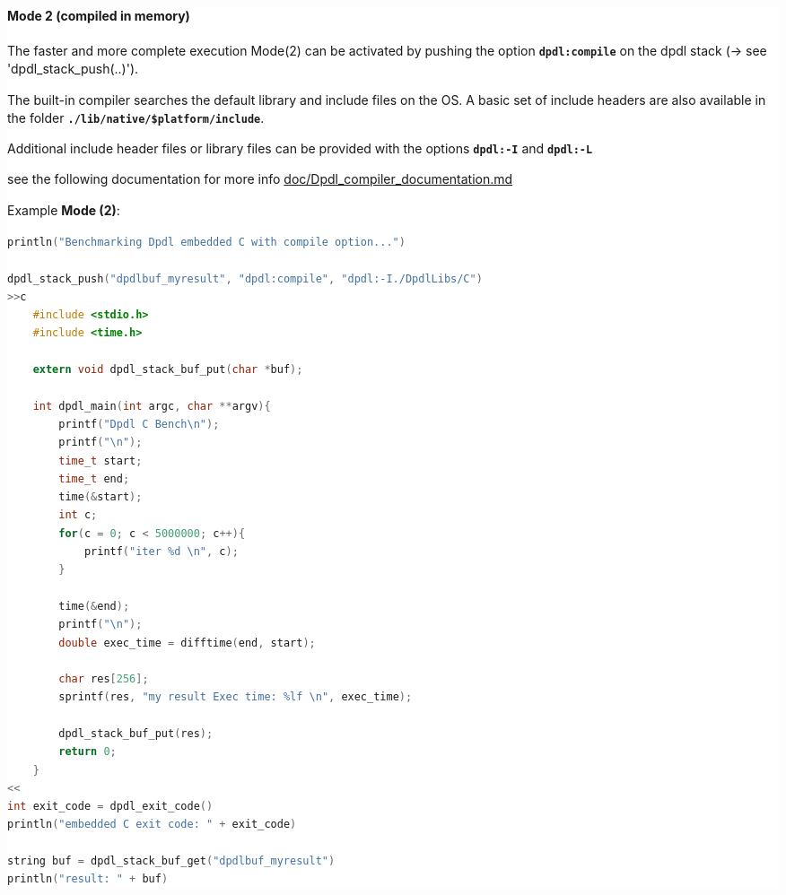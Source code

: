 #### Mode 2 (compiled in memory)

The faster and more complete execution Mode(2) can be activated by pushing the option **`dpdl:compile`** on the dpdl stack (-> see 'dpdl_stack_push(..)').

The built-in compiler searches the default library and include files on the OS. 
A basic set of include headers are also available in the folder **`./lib/native/$platform/include`**.

Additional include header files or library files can be provided with the options **`dpdl:-I`** and **`dpdl:-L`**

see the following documentation for more info
[doc/Dpdl_compiler_documentation.md](https://github.com/Dpdl-io/DpdlEngine/blob/main/doc/Dpdl_compiler_documentation.md) 

Example **Mode (2)**:

```c
println("Benchmarking Dpdl embedded C with compile option...")

dpdl_stack_push("dpdlbuf_myresult", "dpdl:compile", "dpdl:-I./DpdlLibs/C")
>>c
	#include <stdio.h>
	#include <time.h>
	
	extern void dpdl_stack_buf_put(char *buf);

	int dpdl_main(int argc, char **argv){
		printf("Dpdl C Bench\n");
		printf("\n");
		time_t start;
		time_t end;
	    time(&start);
	    int c;
		for(c = 0; c < 5000000; c++){
			printf("iter %d \n", c);
		}

		time(&end);
		printf("\n");
		double exec_time = difftime(end, start);

		char res[256];
		sprintf(res, "my result Exec time: %lf \n", exec_time);

		dpdl_stack_buf_put(res);
	    return 0;
	}
<<
int exit_code = dpdl_exit_code()
println("embedded C exit code: " + exit_code)

string buf = dpdl_stack_buf_get("dpdlbuf_myresult")
println("result: " + buf)
```
